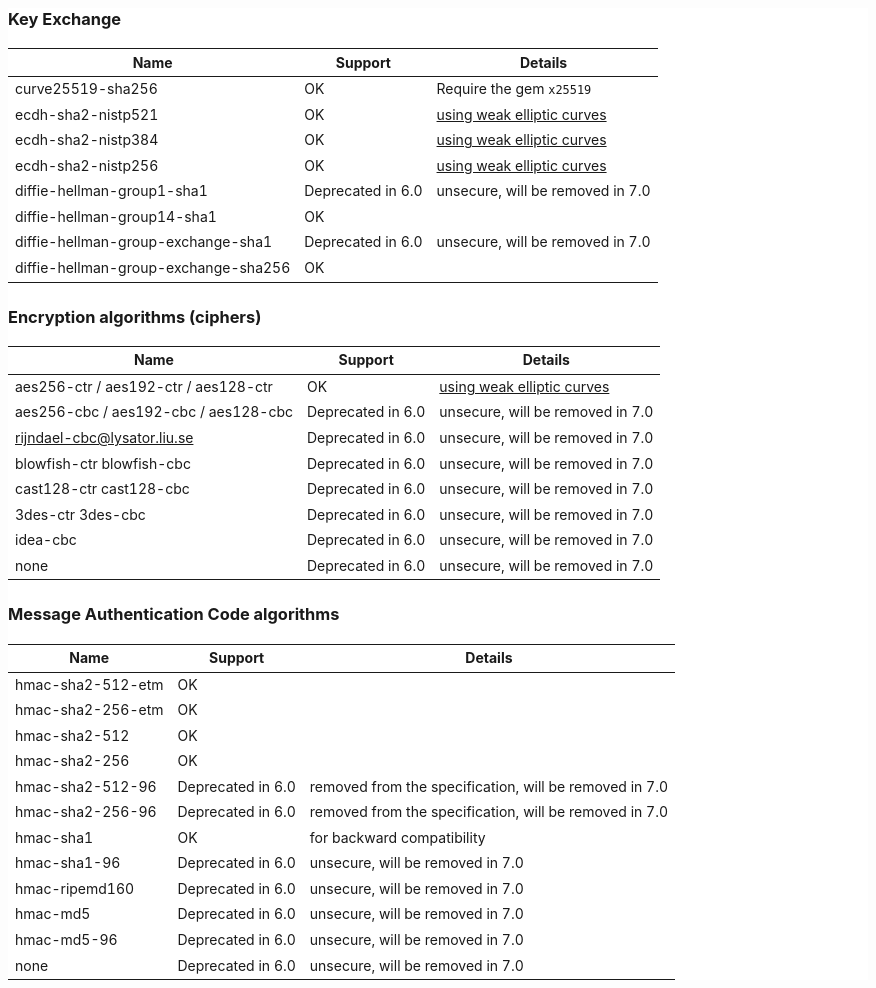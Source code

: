 ### Key Exchange

| Name                                 | Support               | Details  |
|--------------------------------------|-----------------------|----------|
| curve25519-sha256                    | OK                    | Require the gem `x25519` |
| ecdh-sha2-nistp521                   | OK                    | [using weak elliptic curves](https://safecurves.cr.yp.to/) |
| ecdh-sha2-nistp384                   | OK                    | [using weak elliptic curves](https://safecurves.cr.yp.to/) |
| ecdh-sha2-nistp256                   | OK                    | [using weak elliptic curves](https://safecurves.cr.yp.to/) |
| diffie-hellman-group1-sha1           | Deprecated in 6.0     | unsecure, will be removed in 7.0 |
| diffie-hellman-group14-sha1          | OK                    |          |
| diffie-hellman-group-exchange-sha1   | Deprecated in 6.0     | unsecure, will be removed in 7.0 |
| diffie-hellman-group-exchange-sha256 | OK                    |          |

### Encryption algorithms (ciphers)

| Name                                 | Support               | Details  |
|--------------------------------------|-----------------------|----------|
| aes256-ctr / aes192-ctr / aes128-ctr | OK                    | [using weak elliptic curves](https://safecurves.cr.yp.to/) |
| aes256-cbc / aes192-cbc / aes128-cbc | Deprecated in 6.0     | unsecure, will be removed in 7.0 |
| rijndael-cbc@lysator.liu.se          | Deprecated in 6.0     | unsecure, will be removed in 7.0 |
| blowfish-ctr blowfish-cbc            | Deprecated in 6.0     | unsecure, will be removed in 7.0 |
| cast128-ctr cast128-cbc              | Deprecated in 6.0     | unsecure, will be removed in 7.0 |
| 3des-ctr 3des-cbc                    | Deprecated in 6.0     | unsecure, will be removed in 7.0 |
| idea-cbc                             | Deprecated in 6.0     | unsecure, will be removed in 7.0 |
| none                                 | Deprecated in 6.0     | unsecure, will be removed in 7.0 |

### Message Authentication Code algorithms

| Name                 | Support               | Details  |
|----------------------|-----------------------|----------|
| hmac-sha2-512-etm    | OK                    |          |
| hmac-sha2-256-etm    | OK                    |          |
| hmac-sha2-512        | OK                    |          |
| hmac-sha2-256        | OK                    |          |
| hmac-sha2-512-96     | Deprecated in 6.0     | removed from the specification, will be removed in 7.0 |
| hmac-sha2-256-96     | Deprecated in 6.0     | removed from the specification, will be removed in 7.0 |
| hmac-sha1            | OK                    | for backward compatibility      |
| hmac-sha1-96         | Deprecated in 6.0     | unsecure, will be removed in 7.0 |
| hmac-ripemd160       | Deprecated in 6.0     | unsecure, will be removed in 7.0 |
| hmac-md5             | Deprecated in 6.0     | unsecure, will be removed in 7.0 |
| hmac-md5-96          | Deprecated in 6.0     | unsecure, will be removed in 7.0 |
| none                 | Deprecated in 6.0     | unsecure, will be removed in 7.0 |
